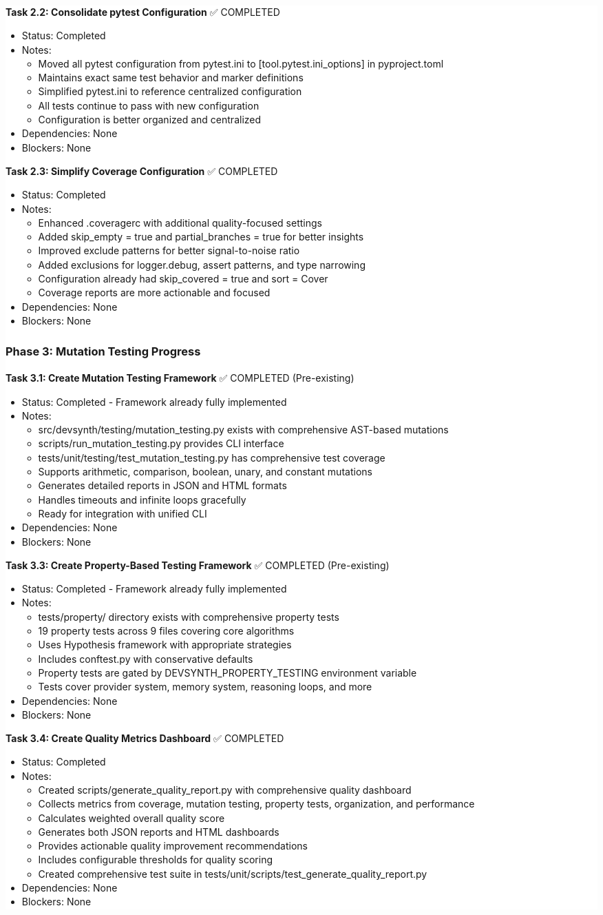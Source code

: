 **Task 2.2: Consolidate pytest Configuration** ✅ COMPLETED
- Status: Completed
- Notes: 
  - Moved all pytest configuration from pytest.ini to [tool.pytest.ini_options] in pyproject.toml
  - Maintains exact same test behavior and marker definitions
  - Simplified pytest.ini to reference centralized configuration
  - All tests continue to pass with new configuration
  - Configuration is better organized and centralized
- Dependencies: None
- Blockers: None

**Task 2.3: Simplify Coverage Configuration** ✅ COMPLETED
- Status: Completed
- Notes: 
  - Enhanced .coveragerc with additional quality-focused settings
  - Added skip_empty = true and partial_branches = true for better insights
  - Improved exclude patterns for better signal-to-noise ratio
  - Added exclusions for logger.debug, assert patterns, and type narrowing
  - Configuration already had skip_covered = true and sort = Cover
  - Coverage reports are more actionable and focused
- Dependencies: None
- Blockers: None

### Phase 3: Mutation Testing Progress

**Task 3.1: Create Mutation Testing Framework** ✅ COMPLETED (Pre-existing)
- Status: Completed - Framework already fully implemented
- Notes: 
  - src/devsynth/testing/mutation_testing.py exists with comprehensive AST-based mutations
  - scripts/run_mutation_testing.py provides CLI interface
  - tests/unit/testing/test_mutation_testing.py has comprehensive test coverage
  - Supports arithmetic, comparison, boolean, unary, and constant mutations
  - Generates detailed reports in JSON and HTML formats
  - Handles timeouts and infinite loops gracefully
  - Ready for integration with unified CLI
- Dependencies: None
- Blockers: None

**Task 3.3: Create Property-Based Testing Framework** ✅ COMPLETED (Pre-existing)
- Status: Completed - Framework already fully implemented
- Notes: 
  - tests/property/ directory exists with comprehensive property tests
  - 19 property tests across 9 files covering core algorithms
  - Uses Hypothesis framework with appropriate strategies
  - Includes conftest.py with conservative defaults
  - Property tests are gated by DEVSYNTH_PROPERTY_TESTING environment variable
  - Tests cover provider system, memory system, reasoning loops, and more
- Dependencies: None
- Blockers: None

**Task 3.4: Create Quality Metrics Dashboard** ✅ COMPLETED
- Status: Completed
- Notes: 
  - Created scripts/generate_quality_report.py with comprehensive quality dashboard
  - Collects metrics from coverage, mutation testing, property tests, organization, and performance
  - Calculates weighted overall quality score
  - Generates both JSON reports and HTML dashboards
  - Provides actionable quality improvement recommendations
  - Includes configurable thresholds for quality scoring
  - Created comprehensive test suite in tests/unit/scripts/test_generate_quality_report.py
- Dependencies: None
- Blockers: None
